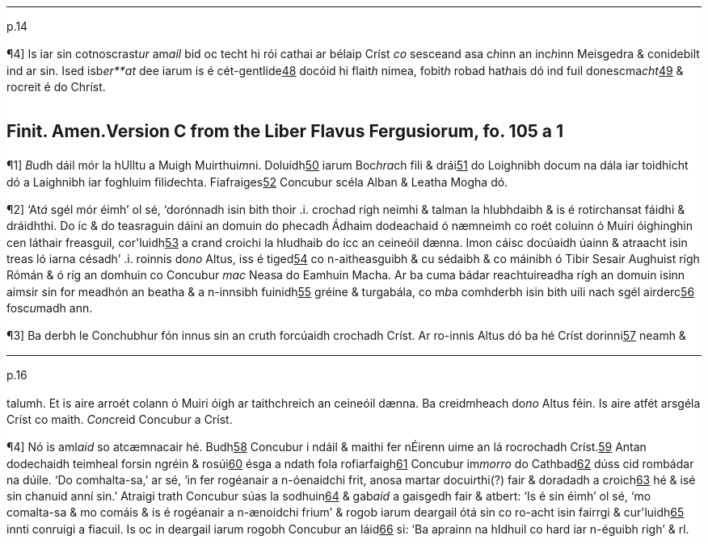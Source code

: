 


---

p.14


¶4] Is iar sin cotnoscrast*ur* am*ail* bid oc techt hi rói cathai ar bélaip Críst *co* sesceand asa c*h*inn an inc*h*inn Meisgedra & conidebilt ind ar sin. Ised isb*er**at* dee iarum is é cét-gentlide[48](javascript:footNote('G301037/note048.html')) docóid hi flait*h* nimea, fobit*h* robad hat*h*ais dó ind fuil donescma*cht*[49](javascript:footNote('G301037/note049.html')) & rocreit é do Chríst.


Finit. Amen.Version C from the Liber Flavus Fergusiorum, fo. 105 a 1
--------------------------------------------------------


¶1] *B*udh dáil mór la hUlltu a Muigh Muirthui*m*ni. Doluidh[50](javascript:footNote('G301037/note050.html')) iarum Boc*hra*ch fili & drái[51](javascript:footNote('G301037/note051.html')) do Loighnibh docum na dála iar toidhicht dó a Laighnibh iar foghluim fili*d*echta. Fiafraiges[52](javascript:footNote('G301037/note052.html')) Concubur scéla Alban & Leatha Mogha dó.


¶2] ‘At*á* sgél mór éimh’ ol sé, ‘dorónnadh isin bith thoir .i. crochad rígh neimhi & talman la hIubhdaibh & is é rotirchansat fáidhi & dráidhthi. Do íc & do teasraguin dáini an domuin do phecadh Ádhaim dodeachaid ó næmneimh co roét coluinn ó Muiri óighinghin cen láthair freasguil, cor'luidh[53](javascript:footNote('G301037/note053.html')) a crand croichi la hIudhaib do ícc an ceineóil dænna. Imon cáisc docúaidh úainn & atraacht isin treas ló iarna césadh’ .i. roinnis do*no* Altus, iss é tiged[54](javascript:footNote('G301037/note054.html')) co n-aitheasguibh & cu sédaibh & co máinibh ó Tibir Sesair Aughuist rígh Rómán & ó ríg an domhuin co Concubur *mac* Neasa do Eamhuin Macha. Ar ba cuma bádar reachtuireadha rígh an domuin isinn aimsir sin for meadhón an beatha & a n-innsibh fuinidh[55](javascript:footNote('G301037/note055.html')) gréine & turgabála, co m*b*a comhderbh isin bith uili nach sgél airderc[56](javascript:footNote('G301037/note056.html')) fosc*u*madh ann.


¶3] Ba derbh le Conchubhur fón innus sin an cruth forcúaidh crochadh Críst. Ar ro-innis Altus dó ba hé Críst dorinni[57](javascript:footNote('G301037/note057.html')) neamh & 



---

p.16



talumh. Et is aire arroét colann ó Muiri óigh ar taithchreich an ceineóil dænna. Ba creidmheach do*no* Altus féin. Is aire atfét arsgéla Críst co maith. *Con*creid Concubur a Críst.


¶4] Nó is aml*aid* so atcæmnacair hé. Budh[58](javascript:footNote('G301037/note058.html')) Concubur i ndáil & maithi fer nÉirenn uime an lá rocrochadh Críst.[59](javascript:footNote('G301037/note059.html')) Antan dodechaidh teimheal forsin ngréin & rosúi[60](javascript:footNote('G301037/note060.html')) ésga a ndath fola rofiarfaigh[61](javascript:footNote('G301037/note061.html')) Concubur im*morro* do Cathbad[62](javascript:footNote('G301037/note062.html')) dúss cid rombádar na dúile. ‘Do comhalta-sa,’ ar sé, ‘in fer rogéanair a n-óenaidchi frit, anosa martar docui*r*thi(?) fair & doradadh a c*r*oich[63](javascript:footNote('G301037/note063.html')) hé & isé sin chanuid anní sin.’ Atraigi trath Concubur súas la sodhuin[64](javascript:footNote('G301037/note064.html')) & gab*aid* a gaisgedh fair & atbert: ‘Is é sin éimh’ ol sé, ‘mo comalta-sa & mo comáis & is é rogéanair a n-ænoidchi frium’ & rogob iarum deargail ótá sin co ro-acht isin fairrgi & cur'luidh[65](javascript:footNote('G301037/note065.html')) innti conruigi a fiacuil. Is oc in deargail iarum rogobh Concubur an láid[66](javascript:footNote('G301037/note066.html')) si: ‘Ba aprainn na hIdhuil co hard iar n-éguibh righ’ & rl.
